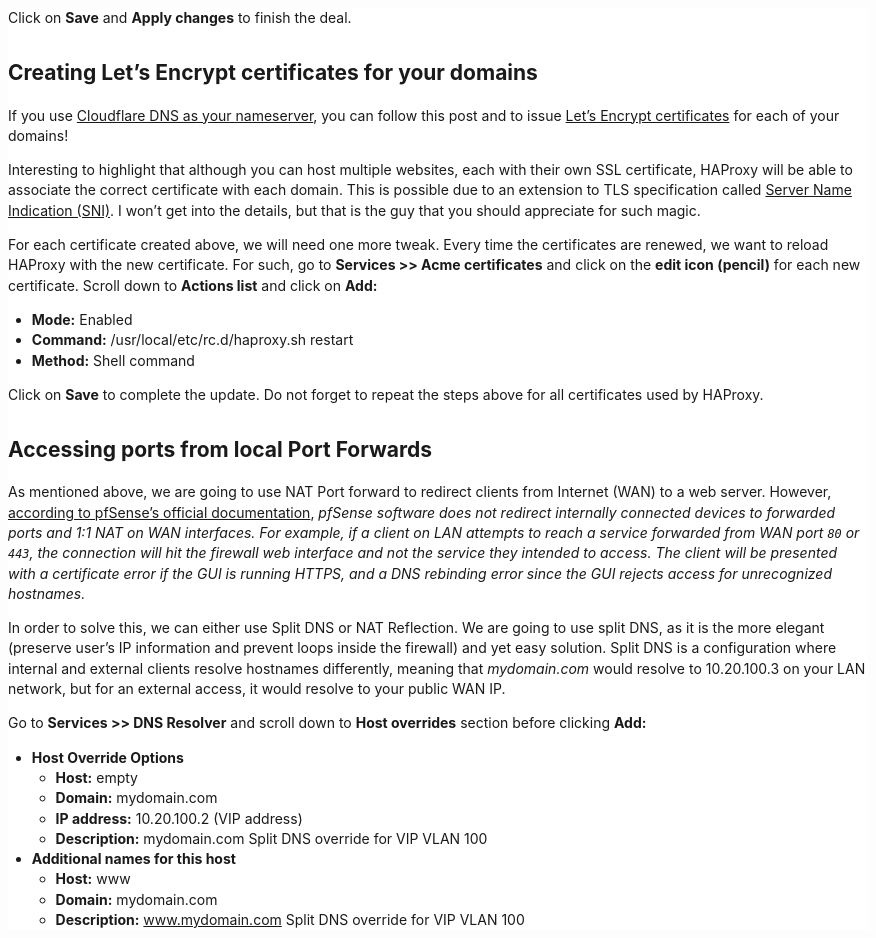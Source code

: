 Click on **Save** and **Apply changes** to finish the deal.

## Creating Let’s Encrypt certificates for your domains

If you use [Cloudflare DNS as your nameserver](https://www.cloudflare.com/), you can follow this post and to issue [Let’s Encrypt certificates](https://geekistheway.com/2020/06/25/issuing-lets-encrypt-certificates-on-your-pfsense-using-acme/) for each of your domains!

Interesting to highlight that although you can host multiple websites, each with their own SSL certificate, HAProxy will be able to associate the correct certificate with each domain. This is possible due to an extension to TLS specification called [Server Name Indication (SNI)](https://en.wikipedia.org/wiki/Server_Name_Indication). I won’t get into the details, but that is the guy that you should appreciate for such magic.

For each certificate created above, we will need one more tweak. Every time the certificates are renewed, we want to reload HAProxy with the new certificate. For such, go to **Services >> Acme certificates** and click on the **edit icon (pencil)** for each new certificate. Scroll down to **Actions list** and click on **Add:**

-   **Mode:** Enabled
-   **Command:** /usr/local/etc/rc.d/haproxy.sh restart
-   **Method:** Shell command

Click on **Save** to complete the update. Do not forget to repeat the steps above for all certificates used by HAProxy.

## Accessing ports from local Port Forwards

As mentioned above, we are going to use NAT Port forward to redirect clients from Internet (WAN) to a web server. However, [according to pfSense’s official documentation](https://docs.netgate.com/pfsense/en/latest/recipes/port-forwards-from-local-networks.html), _pfSense software does not redirect internally connected devices to forwarded ports and 1:1 NAT on WAN interfaces. For example, if a client on LAN attempts to reach a service forwarded from WAN port `80` or `443`, the connection will hit the firewall web interface and not the service they intended to access. The client will be presented with a certificate error if the GUI is running HTTPS, and a DNS rebinding error since the GUI rejects access for unrecognized hostnames._

In order to solve this, we can either use Split DNS or NAT Reflection. We are going to use split DNS, as it is the more elegant (preserve user’s IP information and prevent loops inside the firewall) and yet easy solution. Split DNS is a configuration where internal and external clients resolve hostnames differently, meaning that _mydomain.com_ would resolve to 10.20.100.3 on your LAN network, but for an external access, it would resolve to your public WAN IP.

Go to **Services >> DNS Resolver** and scroll down to **Host overrides** section before clicking **Add:**

-   **Host Override Options**
    -   **Host:** empty
    -   **Domain:** mydomain.com
    -   **IP address:** 10.20.100.2 (VIP address)
    -   **Description:** mydomain.com Split DNS override for VIP VLAN 100
-   **Additional names for this host**
    -   **Host:** www
    -   **Domain:** mydomain.com
    -   **Description:** www.mydomain.com Split DNS override for VIP VLAN 100
